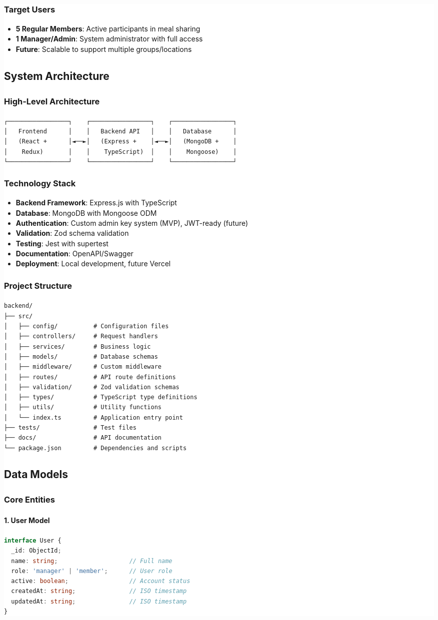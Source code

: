 ### Target Users
- **5 Regular Members**: Active participants in meal sharing
- **1 Manager/Admin**: System administrator with full access
- **Future**: Scalable to support multiple groups/locations

## System Architecture

### High-Level Architecture
```
┌─────────────────┐    ┌─────────────────┐    ┌─────────────────┐
│   Frontend      │    │   Backend API   │    │   Database      │
│   (React +      │◄──►│   (Express +    │◄──►│   (MongoDB +    │
│    Redux)       │    │    TypeScript)  │    │    Mongoose)    │
└─────────────────┘    └─────────────────┘    └─────────────────┘
```

### Technology Stack
- **Backend Framework**: Express.js with TypeScript
- **Database**: MongoDB with Mongoose ODM
- **Authentication**: Custom admin key system (MVP), JWT-ready (future)
- **Validation**: Zod schema validation
- **Testing**: Jest with supertest
- **Documentation**: OpenAPI/Swagger
- **Deployment**: Local development, future Vercel

### Project Structure
```
backend/
├── src/
│   ├── config/          # Configuration files
│   ├── controllers/     # Request handlers
│   ├── services/        # Business logic
│   ├── models/          # Database schemas
│   ├── middleware/      # Custom middleware
│   ├── routes/          # API route definitions
│   ├── validation/      # Zod validation schemas
│   ├── types/           # TypeScript type definitions
│   ├── utils/           # Utility functions
│   └── index.ts         # Application entry point
├── tests/               # Test files
├── docs/                # API documentation
└── package.json         # Dependencies and scripts
```

## Data Models

### Core Entities

#### 1. User Model
```typescript
interface User {
  _id: ObjectId;
  name: string;                    // Full name
  role: 'manager' | 'member';      // User role
  active: boolean;                 // Account status
  createdAt: string;               // ISO timestamp
  updatedAt: string;               // ISO timestamp
}
```
